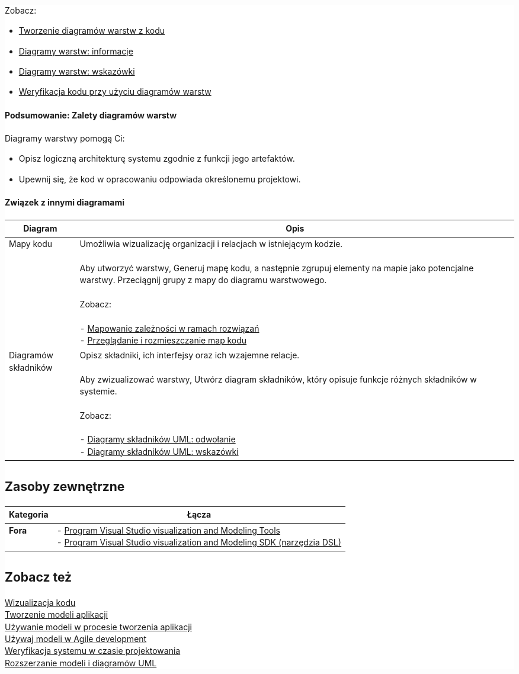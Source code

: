  Zobacz:  
  
-   [Tworzenie diagramów warstw z kodu](../modeling/create-layer-diagrams-from-your-code.md)  
  
-   [Diagramy warstw: informacje](../modeling/layer-diagrams-reference.md)  
  
-   [Diagramy warstw: wskazówki](../modeling/layer-diagrams-guidelines.md)  
  
-   [Weryfikacja kodu przy użyciu diagramów warstw](../modeling/validate-code-with-layer-diagrams.md)  
  
#### <a name="summary-strengths-of-layer-diagrams"></a>Podsumowanie: Zalety diagramów warstw  
 Diagramy warstwy pomogą Ci:  
  
-   Opisz logiczną architekturę systemu zgodnie z funkcji jego artefaktów.  
  
-   Upewnij się, że kod w opracowaniu odpowiada określonemu projektowi.  
  
#### <a name="relationship-to-other-diagrams"></a>Związek z innymi diagramami  
  
|**Diagram**|**Opis**|  
|-----------------|---------------------|  
|Mapy kodu|Umożliwia wizualizację organizacji i relacjach w istniejącym kodzie.<br /><br /> Aby utworzyć warstwy, Generuj mapę kodu, a następnie zgrupuj elementy na mapie jako potencjalne warstwy. Przeciągnij grupy z mapy do diagramu warstwowego.<br /><br /> Zobacz:<br /><br /> -   [Mapowanie zależności w ramach rozwiązań](../modeling/map-dependencies-across-your-solutions.md)<br />-   [Przeglądanie i rozmieszczanie map kodu](../modeling/browse-and-rearrange-code-maps.md)|  
|Diagramów składników|Opisz składniki, ich interfejsy oraz ich wzajemne relacje.<br /><br /> Aby zwizualizować warstwy, Utwórz diagram składników, który opisuje funkcje różnych składników w systemie.<br /><br /> Zobacz:<br /><br /> -   [Diagramy składników UML: odwołanie](../modeling/uml-component-diagrams-reference.md)<br />-   [Diagramy składników UML: wskazówki](../modeling/uml-component-diagrams-guidelines.md)|  
  
## <a name="external-resources"></a>Zasoby zewnętrzne  
  
|**Kategoria**|**Łącza**|  
|------------------|---------------|  
|**Fora**|-   [Program Visual Studio visualization and Modeling Tools](http://go.microsoft.com/fwlink/?LinkId=184720)<br />-   [Program Visual Studio visualization and Modeling SDK (narzędzia DSL)](http://go.microsoft.com/fwlink/?LinkId=184721)|  
  
## <a name="see-also"></a>Zobacz też  
 [Wizualizacja kodu](../modeling/visualize-code.md)   
 [Tworzenie modeli aplikacji](../modeling/create-models-for-your-app.md)   
 [Używanie modeli w procesie tworzenia aplikacji](../modeling/use-models-in-your-development-process.md)   
 [Używaj modeli w Agile development](http://msdn.microsoft.com/en-us/592ac27c-3d3e-454a-9c38-b76658ed137f)   
 [Weryfikacja systemu w czasie projektowania](../modeling/validate-your-system-during-development.md)   
 [Rozszerzanie modeli i diagramów UML](../modeling/extend-uml-models-and-diagrams.md)



